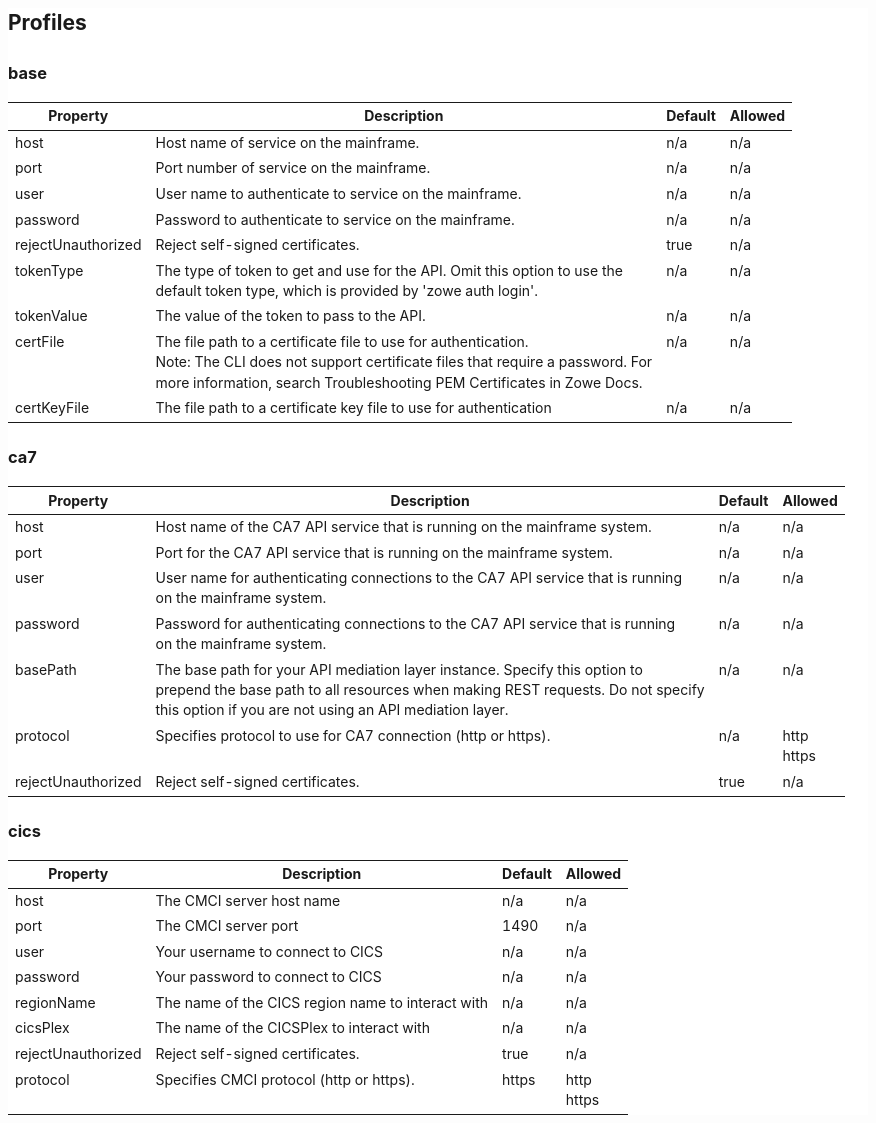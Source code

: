 ## Profiles
### base

| Property | Description | Default | Allowed |
| --- | --- | --- | --- |
| host | Host name of service on the mainframe. | n/a | n/a |
| port | Port number of service on the mainframe. | n/a | n/a |
| user | User name to authenticate to service on the mainframe. | n/a | n/a |
| password | Password to authenticate to service on the mainframe. | n/a | n/a |
| rejectUnauthorized | Reject self-signed certificates. | true | n/a |
| tokenType | The type of token to get and use for the API. Omit this option to use the<br/>default token type, which is provided by 'zowe auth login'. | n/a | n/a |
| tokenValue | The value of the token to pass to the API. | n/a | n/a |
| certFile | The file path to a certificate file to use for authentication. <br/>Note: The CLI does not support certificate files that require a password. For<br/>more information, search Troubleshooting PEM Certificates in Zowe Docs. | n/a | n/a |
| certKeyFile | The file path to a certificate key file to use for authentication | n/a | n/a |


### ca7

| Property | Description | Default | Allowed |
| --- | --- | --- | --- |
| host | Host name of the CA7 API service that is running on the mainframe system. | n/a | n/a |
| port | Port for the CA7 API service that is running on the mainframe system. | n/a | n/a |
| user | User name for authenticating connections to the CA7 API service that is running<br/>on the mainframe system. | n/a | n/a |
| password | Password for authenticating connections to the CA7 API service that is running<br/>on the mainframe system. | n/a | n/a |
| basePath | The base path for your API mediation layer instance. Specify this option to<br/>prepend the base path to all resources when making REST requests. Do not specify<br/>this option if you are not using an API mediation layer. | n/a | n/a |
| protocol | Specifies protocol to use for CA7 connection (http or https). | n/a | http<br/>https |
| rejectUnauthorized | Reject self-signed certificates. | true | n/a |


### cics

| Property | Description | Default | Allowed |
| --- | --- | --- | --- |
| host | The CMCI server host name | n/a | n/a |
| port | The CMCI server port | 1490 | n/a |
| user | Your username to connect to CICS | n/a | n/a |
| password | Your password to connect to CICS | n/a | n/a |
| regionName | The name of the CICS region name to interact with | n/a | n/a |
| cicsPlex | The name of the CICSPlex to interact with | n/a | n/a |
| rejectUnauthorized | Reject self-signed certificates. | true | n/a |
| protocol | Specifies CMCI protocol (http or https). | https | http<br/>https |
